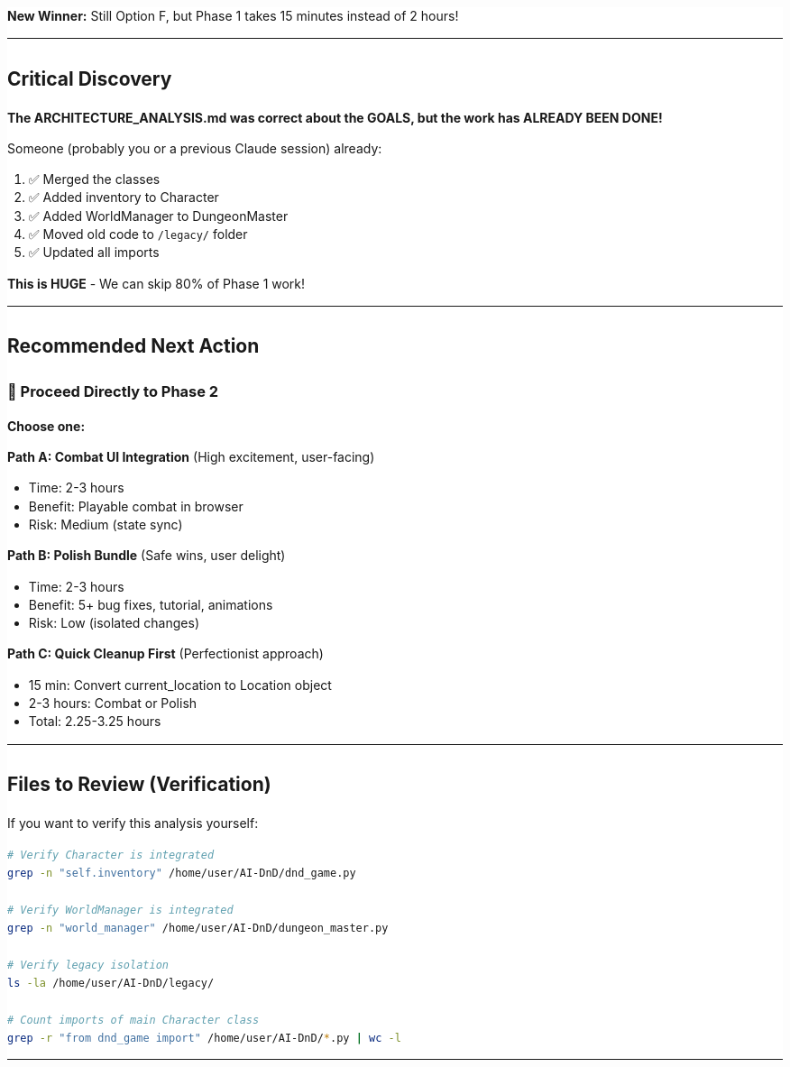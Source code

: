 **New Winner:** Still Option F, but Phase 1 takes 15 minutes instead of 2 hours!

---

## Critical Discovery

**The ARCHITECTURE_ANALYSIS.md was correct about the GOALS, but the work has ALREADY BEEN DONE!**

Someone (probably you or a previous Claude session) already:
1. ✅ Merged the classes
2. ✅ Added inventory to Character
3. ✅ Added WorldManager to DungeonMaster
4. ✅ Moved old code to `/legacy/` folder
5. ✅ Updated all imports

**This is HUGE** - We can skip 80% of Phase 1 work!

---

## Recommended Next Action

### 🚀 Proceed Directly to Phase 2

**Choose one:**

**Path A: Combat UI Integration** (High excitement, user-facing)
- Time: 2-3 hours
- Benefit: Playable combat in browser
- Risk: Medium (state sync)

**Path B: Polish Bundle** (Safe wins, user delight)
- Time: 2-3 hours
- Benefit: 5+ bug fixes, tutorial, animations
- Risk: Low (isolated changes)

**Path C: Quick Cleanup First** (Perfectionist approach)
- 15 min: Convert current_location to Location object
- 2-3 hours: Combat or Polish
- Total: 2.25-3.25 hours

---

## Files to Review (Verification)

If you want to verify this analysis yourself:

```bash
# Verify Character is integrated
grep -n "self.inventory" /home/user/AI-DnD/dnd_game.py

# Verify WorldManager is integrated
grep -n "world_manager" /home/user/AI-DnD/dungeon_master.py

# Verify legacy isolation
ls -la /home/user/AI-DnD/legacy/

# Count imports of main Character class
grep -r "from dnd_game import" /home/user/AI-DnD/*.py | wc -l
```

---
